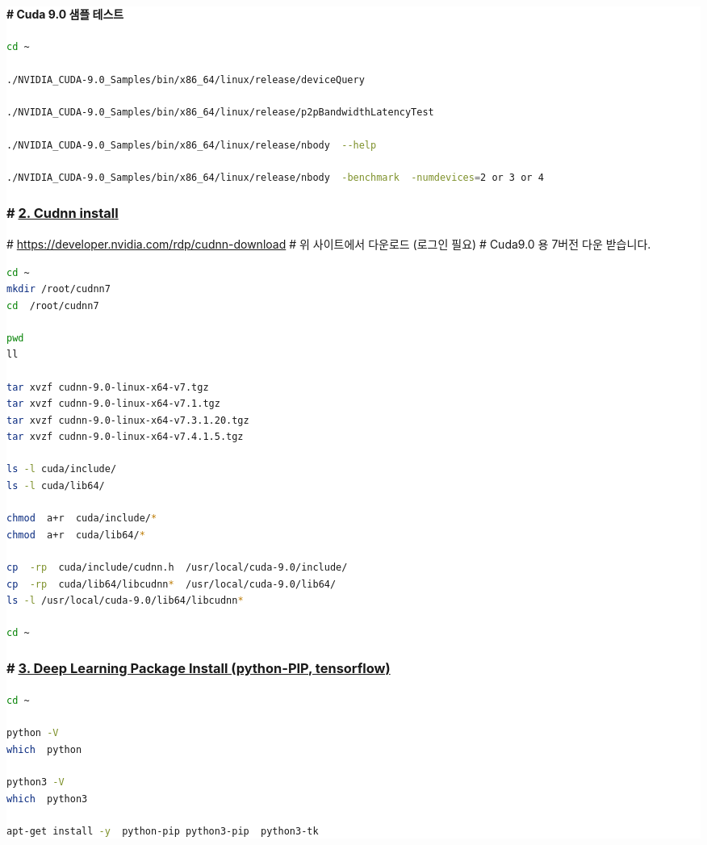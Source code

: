 #### # Cuda 9.0 샘플 테스트
```bash
cd ~

./NVIDIA_CUDA-9.0_Samples/bin/x86_64/linux/release/deviceQuery

./NVIDIA_CUDA-9.0_Samples/bin/x86_64/linux/release/p2pBandwidthLatencyTest

./NVIDIA_CUDA-9.0_Samples/bin/x86_64/linux/release/nbody  --help

./NVIDIA_CUDA-9.0_Samples/bin/x86_64/linux/release/nbody  -benchmark  -numdevices=2 or 3 or 4
```

### # [2. Cudnn install](#목차)

\# https://developer.nvidia.com/rdp/cudnn-download
\# 위 사이트에서 다운로드 (로그인 필요)
\# Cuda9.0 용 7버전 다운 받습니다.

```bash
cd ~
mkdir /root/cudnn7
cd  /root/cudnn7

pwd
ll

tar xvzf cudnn-9.0-linux-x64-v7.tgz
tar xvzf cudnn-9.0-linux-x64-v7.1.tgz
tar xvzf cudnn-9.0-linux-x64-v7.3.1.20.tgz
tar xvzf cudnn-9.0-linux-x64-v7.4.1.5.tgz

ls -l cuda/include/
ls -l cuda/lib64/

chmod  a+r  cuda/include/*
chmod  a+r  cuda/lib64/*

cp  -rp  cuda/include/cudnn.h  /usr/local/cuda-9.0/include/
cp  -rp  cuda/lib64/libcudnn*  /usr/local/cuda-9.0/lib64/
ls -l /usr/local/cuda-9.0/lib64/libcudnn*

cd ~
```

### # [3. Deep Learning Package Install (python-PIP, tensorflow)](#목차)
```bash
cd ~

python -V
which  python

python3 -V
which  python3

apt-get install -y  python-pip python3-pip  python3-tk
```

